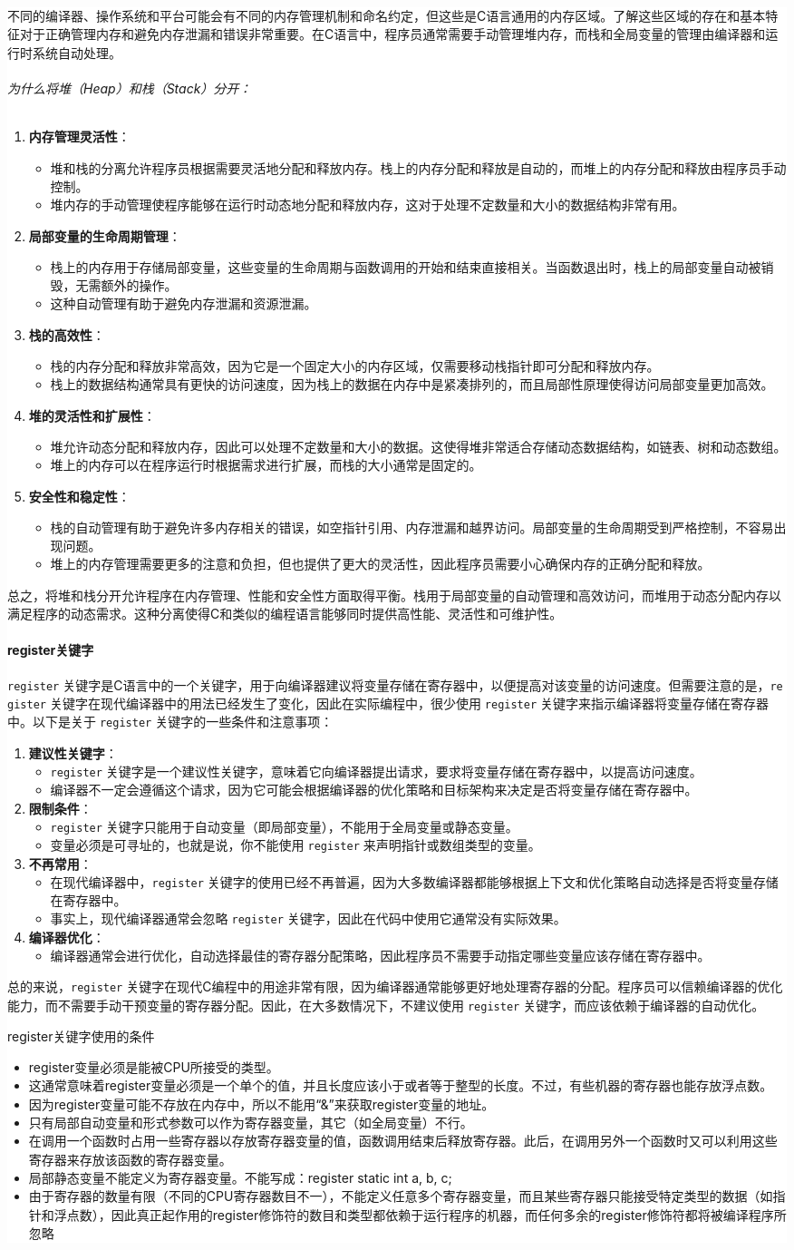 不同的编译器、操作系统和平台可能会有不同的内存管理机制和命名约定，但这些是C语言通用的内存区域。了解这些区域的存在和基本特征对于正确管理内存和避免内存泄漏和错误非常重要。在C语言中，程序员通常需要手动管理堆内存，而栈和全局变量的管理由编译器和运行时系统自动处理。



###### 为什么将堆（Heap）和栈（Stack）分开：

1. **内存管理灵活性**：
   - 堆和栈的分离允许程序员根据需要灵活地分配和释放内存。栈上的内存分配和释放是自动的，而堆上的内存分配和释放由程序员手动控制。
   - 堆内存的手动管理使程序能够在运行时动态地分配和释放内存，这对于处理不定数量和大小的数据结构非常有用。

2. **局部变量的生命周期管理**：
   - 栈上的内存用于存储局部变量，这些变量的生命周期与函数调用的开始和结束直接相关。当函数退出时，栈上的局部变量自动被销毁，无需额外的操作。
   - 这种自动管理有助于避免内存泄漏和资源泄漏。

3. **栈的高效性**：
   - 栈的内存分配和释放非常高效，因为它是一个固定大小的内存区域，仅需要移动栈指针即可分配和释放内存。
   - 栈上的数据结构通常具有更快的访问速度，因为栈上的数据在内存中是紧凑排列的，而且局部性原理使得访问局部变量更加高效。

4. **堆的灵活性和扩展性**：
   - 堆允许动态分配和释放内存，因此可以处理不定数量和大小的数据。这使得堆非常适合存储动态数据结构，如链表、树和动态数组。
   - 堆上的内存可以在程序运行时根据需求进行扩展，而栈的大小通常是固定的。

5. **安全性和稳定性**：
   - 栈的自动管理有助于避免许多内存相关的错误，如空指针引用、内存泄漏和越界访问。局部变量的生命周期受到严格控制，不容易出现问题。
   - 堆上的内存管理需要更多的注意和负担，但也提供了更大的灵活性，因此程序员需要小心确保内存的正确分配和释放。

总之，将堆和栈分开允许程序在内存管理、性能和安全性方面取得平衡。栈用于局部变量的自动管理和高效访问，而堆用于动态分配内存以满足程序的动态需求。这种分离使得C和类似的编程语言能够同时提供高性能、灵活性和可维护性。

#### register关键字

`register` 关键字是C语言中的一个关键字，用于向编译器建议将变量存储在寄存器中，以便提高对该变量的访问速度。但需要注意的是，`register` 关键字在现代编译器中的用法已经发生了变化，因此在实际编程中，很少使用 `register` 关键字来指示编译器将变量存储在寄存器中。以下是关于 `register` 关键字的一些条件和注意事项：

1. **建议性关键字**：
   - `register` 关键字是一个建议性关键字，意味着它向编译器提出请求，要求将变量存储在寄存器中，以提高访问速度。
   - 编译器不一定会遵循这个请求，因为它可能会根据编译器的优化策略和目标架构来决定是否将变量存储在寄存器中。
2. **限制条件**：
   - `register` 关键字只能用于自动变量（即局部变量），不能用于全局变量或静态变量。
   - 变量必须是可寻址的，也就是说，你不能使用 `register` 来声明指针或数组类型的变量。
3. **不再常用**：
   - 在现代编译器中，`register` 关键字的使用已经不再普遍，因为大多数编译器都能够根据上下文和优化策略自动选择是否将变量存储在寄存器中。
   - 事实上，现代编译器通常会忽略 `register` 关键字，因此在代码中使用它通常没有实际效果。
4. **编译器优化**：
   - 编译器通常会进行优化，自动选择最佳的寄存器分配策略，因此程序员不需要手动指定哪些变量应该存储在寄存器中。

总的来说，`register` 关键字在现代C编程中的用途非常有限，因为编译器通常能够更好地处理寄存器的分配。程序员可以信赖编译器的优化能力，而不需要手动干预变量的寄存器分配。因此，在大多数情况下，不建议使用 `register` 关键字，而应该依赖于编译器的自动优化。



 register关键字使用的条件

- register变量必须是能被CPU所接受的类型。
- 这通常意味着register变量必须是一个单个的值，并且长度应该小于或者等于整型的长度。不过，有些机器的寄存器也能存放浮点数。
- 因为register变量可能不存放在内存中，所以不能用“&”来获取register变量的地址。
- 只有局部自动变量和形式参数可以作为寄存器变量，其它（如全局变量）不行。
- 在调用一个函数时占用一些寄存器以存放寄存器变量的值，函数调用结束后释放寄存器。此后，在调用另外一个函数时又可以利用这些寄存器来存放该函数的寄存器变量。
- 局部静态变量不能定义为寄存器变量。不能写成：register static int a, b, c;
- 由于寄存器的数量有限（不同的CPU寄存器数目不一），不能定义任意多个寄存器变量，而且某些寄存器只能接受特定类型的数据（如指针和浮点数），因此真正起作用的register修饰符的数目和类型都依赖于运行程序的机器，而任何多余的register修饰符都将被编译程序所忽略
